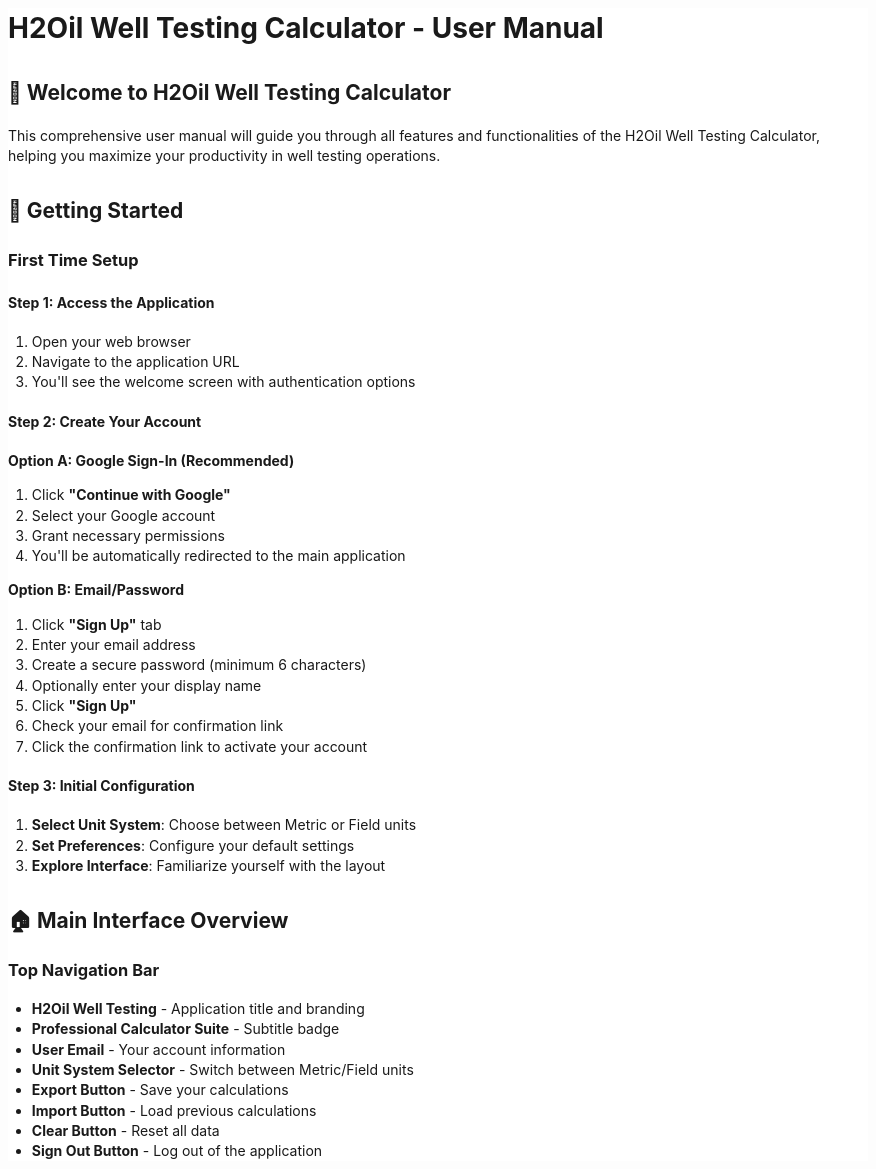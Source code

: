 # H2Oil Well Testing Calculator - User Manual

## 📖 **Welcome to H2Oil Well Testing Calculator**

This comprehensive user manual will guide you through all features and functionalities of the H2Oil Well Testing Calculator, helping you maximize your productivity in well testing operations.

## 🚀 **Getting Started**

### **First Time Setup**

#### **Step 1: Access the Application**
1. Open your web browser
2. Navigate to the application URL
3. You'll see the welcome screen with authentication options

#### **Step 2: Create Your Account**
**Option A: Google Sign-In (Recommended)**
1. Click **"Continue with Google"**
2. Select your Google account
3. Grant necessary permissions
4. You'll be automatically redirected to the main application

**Option B: Email/Password**
1. Click **"Sign Up"** tab
2. Enter your email address
3. Create a secure password (minimum 6 characters)
4. Optionally enter your display name
5. Click **"Sign Up"**
6. Check your email for confirmation link
7. Click the confirmation link to activate your account

#### **Step 3: Initial Configuration**
1. **Select Unit System**: Choose between Metric or Field units
2. **Set Preferences**: Configure your default settings
3. **Explore Interface**: Familiarize yourself with the layout

## 🏠 **Main Interface Overview**

### **Top Navigation Bar**
- **H2Oil Well Testing** - Application title and branding
- **Professional Calculator Suite** - Subtitle badge
- **User Email** - Your account information
- **Unit System Selector** - Switch between Metric/Field units
- **Export Button** - Save your calculations
- **Import Button** - Load previous calculations
- **Clear Button** - Reset all data
- **Sign Out Button** - Log out of the application
